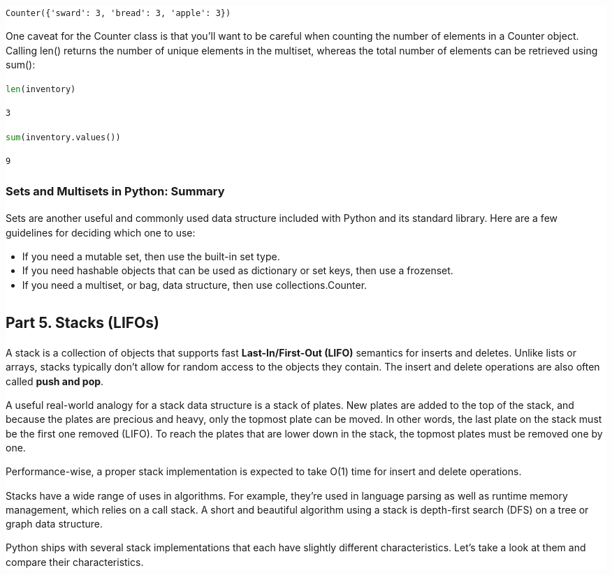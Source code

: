 


    Counter({'sward': 3, 'bread': 3, 'apple': 3})



One caveat for the Counter class is that you’ll want to be careful when counting the number of elements in a Counter object. Calling len() returns the number of unique elements in the multiset, whereas the total number of elements can be retrieved using sum():



```python
len(inventory)
```




    3




```python
sum(inventory.values())
```




    9



### Sets and Multisets in Python: Summary

Sets are another useful and commonly used data structure included with Python and its standard library. Here are a few guidelines for deciding which one to use:

* If you need a mutable set, then use the built-in set type.
* If you need hashable objects that can be used as dictionary or set keys, then use a frozenset.
* If you need a multiset, or bag, data structure, then use collections.Counter.


## Part 5. Stacks (LIFOs)

A stack is a collection of objects that supports fast **Last-In/First-Out (LIFO)** semantics for inserts and deletes. Unlike lists or arrays, stacks typically don’t allow for random access to the objects they contain. The insert and delete operations are also often called **push and pop**.

A useful real-world analogy for a stack data structure is a stack of plates. New plates are added to the top of the stack, and because the plates are precious and heavy, only the topmost plate can be moved. In other words, the last plate on the stack must be the first one removed (LIFO). To reach the plates that are lower down in the stack, the topmost plates must be removed one by one.

Performance-wise, a proper stack implementation is expected to take O(1) time for insert and delete operations.

Stacks have a wide range of uses in algorithms. For example, they’re used in language parsing as well as runtime memory management, which relies on a call stack. A short and beautiful algorithm using a stack is depth-first search (DFS) on a tree or graph data structure.

Python ships with several stack implementations that each have slightly different characteristics. Let’s take a look at them and compare their characteristics.
